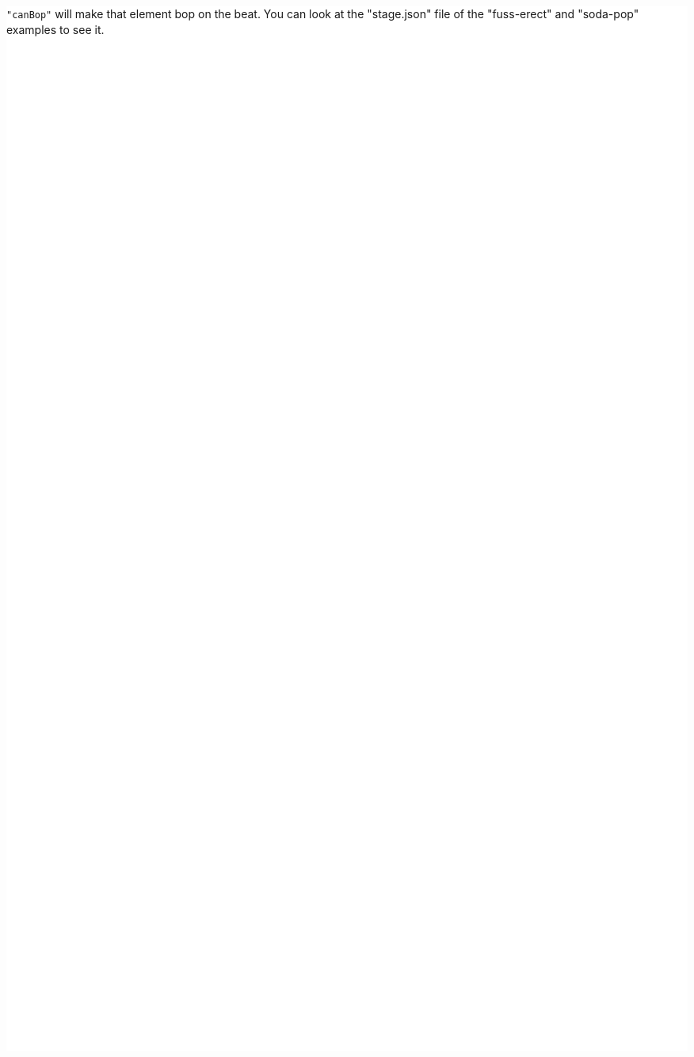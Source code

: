 ```"canBop"``` will make that element bop on the beat. You can look at the "stage.json" file of the "fuss-erect" and "soda-pop" examples to see it.<br>
<br>
<br>
<br>
<br>
<br>
<br>
<br>
<br>
<br>
<br>
<br>
<br>
<br>
<br>
<br>
<br>
<br>
<br>
<br>
<br>
<br>
<br>
<br>
<br>
<br>
<br>
<br>
<br>
<br>
<br>
<br>
<br>
<br>
<br>
<br>
<br>
<br>
<br>
<br>
<br>
<br>
<br>
<br>
<br>
<br>
<br>
<br>
<br>
<br>
<br>
<br>
<br>
<br>
<br>
<br>
<br>
<br>
<br>
<br>
<br>
<br>
<br>
<br>
```